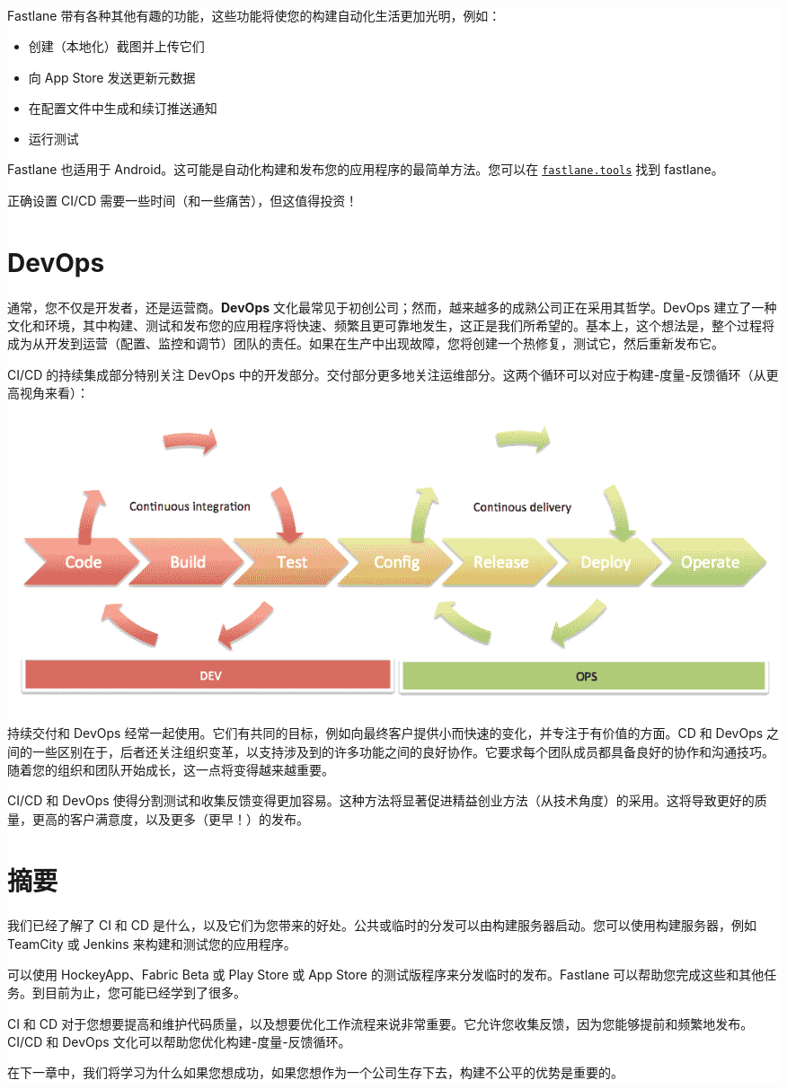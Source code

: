 Fastlane 带有各种其他有趣的功能，这些功能将使您的构建自动化生活更加光明，例如：

+   创建（本地化）截图并上传它们

+   向 App Store 发送更新元数据

+   在配置文件中生成和续订推送通知

+   运行测试

Fastlane 也适用于 Android。这可能是自动化构建和发布您的应用程序的最简单方法。您可以在 [`fastlane.tools`](https://fastlane.tools) 找到 fastlane。

正确设置 CI/CD 需要一些时间（和一些痛苦），但这值得投资！

# DevOps

通常，您不仅是开发者，还是运营商。**DevOps** 文化最常见于初创公司；然而，越来越多的成熟公司正在采用其哲学。DevOps 建立了一种文化和环境，其中构建、测试和发布您的应用程序将快速、频繁且更可靠地发生，这正是我们所希望的。基本上，这个想法是，整个过程将成为从开发到运营（配置、监控和调节）团队的责任。如果在生产中出现故障，您将创建一个热修复，测试它，然后重新发布它。

CI/CD 的持续集成部分特别关注 DevOps 中的开发部分。交付部分更多地关注运维部分。这两个循环可以对应于构建-度量-反馈循环（从更高视角来看）：

![](img/ce01d54d-9379-4c3b-a5de-21de99a8d99e.png)

持续交付和 DevOps 经常一起使用。它们有共同的目标，例如向最终客户提供小而快速的变化，并专注于有价值的方面。CD 和 DevOps 之间的一些区别在于，后者还关注组织变革，以支持涉及到的许多功能之间的良好协作。它要求每个团队成员都具备良好的协作和沟通技巧。随着您的组织和团队开始成长，这一点将变得越来越重要。

CI/CD 和 DevOps 使得分割测试和收集反馈变得更加容易。这种方法将显著促进精益创业方法（从技术角度）的采用。这将导致更好的质量，更高的客户满意度，以及更多（更早！）的发布。

# 摘要

我们已经了解了 CI 和 CD 是什么，以及它们为您带来的好处。公共或临时的分发可以由构建服务器启动。您可以使用构建服务器，例如 TeamCity 或 Jenkins 来构建和测试您的应用程序。

可以使用 HockeyApp、Fabric Beta 或 Play Store 或 App Store 的测试版程序来分发临时的发布。Fastlane 可以帮助您完成这些和其他任务。到目前为止，您可能已经学到了很多。

CI 和 CD 对于您想要提高和维护代码质量，以及想要优化工作流程来说非常重要。它允许您收集反馈，因为您能够提前和频繁地发布。CI/CD 和 DevOps 文化可以帮助您优化构建-度量-反馈循环。

在下一章中，我们将学习为什么如果您想成功，如果您想作为一个公司生存下去，构建不公平的优势是重要的。
